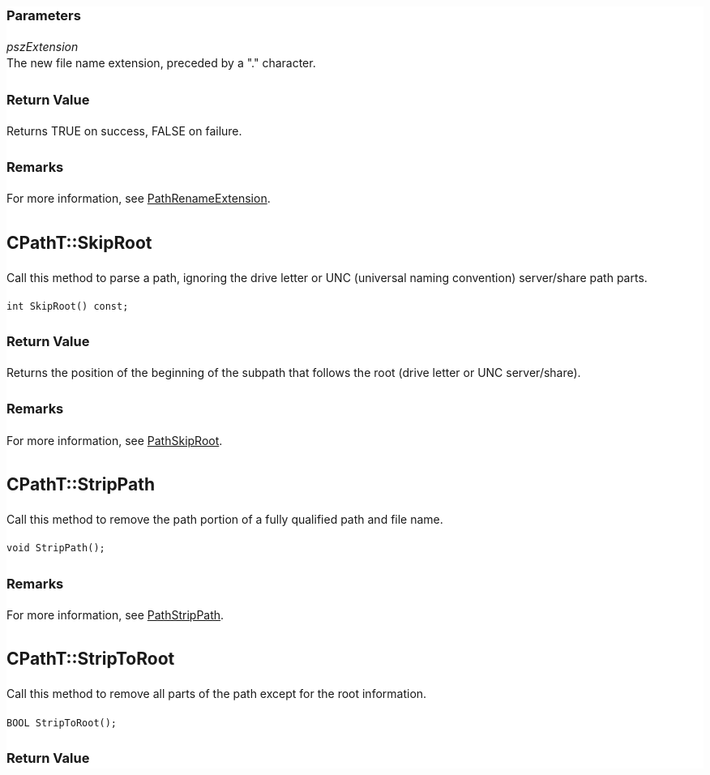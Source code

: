### Parameters

*pszExtension*  
The new file name extension, preceded by a "." character.

### Return Value

Returns TRUE on success, FALSE on failure.

### Remarks

For more information, see [PathRenameExtension](/windows/desktop/api/shlwapi/nf-shlwapi-pathrenameextensiona).

##  <a name="skiproot"></a>  CPathT::SkipRoot

Call this method to parse a path, ignoring the drive letter or UNC (universal naming convention) server/share path parts.

```
int SkipRoot() const;
```

### Return Value

Returns the position of the beginning of the subpath that follows the root (drive letter or UNC server/share).

### Remarks

For more information, see [PathSkipRoot](/windows/desktop/api/shlwapi/nf-shlwapi-pathskiproota).

##  <a name="strippath"></a>  CPathT::StripPath

Call this method to remove the path portion of a fully qualified path and file name.

```
void StripPath();
```

### Remarks

For more information, see [PathStripPath](/windows/desktop/api/shlwapi/nf-shlwapi-pathstrippatha).

##  <a name="striptoroot"></a>  CPathT::StripToRoot

Call this method to remove all parts of the path except for the root information.

```
BOOL StripToRoot();
```

### Return Value
